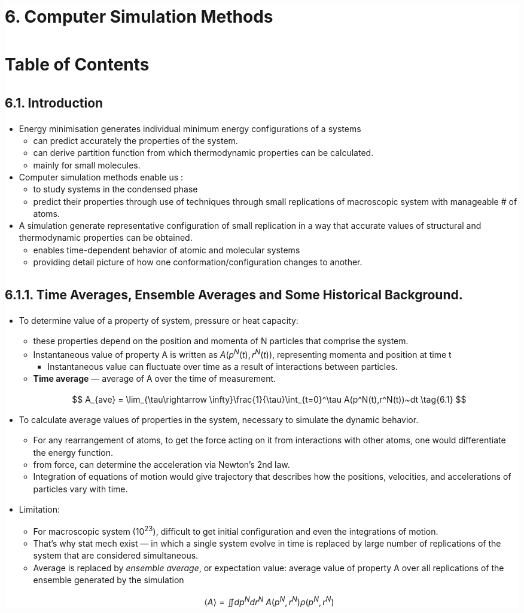 # 6. Computer Simulation Methods

# Table of Contents

## 6.1. Introduction

- Energy minimisation generates individual minimum energy configurations of a systems
    - can predict accurately the properties of the system.
    - can derive partition function from which thermodynamic properties can be calculated.
    - mainly for small molecules.
- Computer simulation methods enable us :
    - to study systems in the condensed phase
    - predict their properties through use of techniques through small replications of macroscopic system with manageable # of atoms.
- A simulation generate representative configuration of small replication in a way that accurate values of structural and thermodynamic properties can be obtained.
    - enables time-dependent behavior of atomic and molecular systems
    - providing detail picture of how one conformation/configuration changes to another.

## 6.1.1. Time Averages, Ensemble Averages and Some Historical Background.

- To determine value of a property of system, pressure or heat capacity:
    - these properties depend on the position and momenta of N particles that comprise the system.
    - Instantaneous value of property A is written as $A(p^N(t),r^N(t)),$ representing momenta and position at time t
        - Instantaneous value can fluctuate over time as a result of interactions between particles.
    - **Time average** — average of A over the time of measurement.
    
    $$
    A_{ave} = \lim_{\tau\rightarrow \infty}\frac{1}{\tau}\int_{t=0}^\tau A(p^N(t),r^N(t))~dt \tag{6.1}
    $$
    
- To calculate average values of properties in the system, necessary to simulate the dynamic behavior.
    - For any rearrangement of atoms, to get the force acting on it from interactions with other atoms, one would differentiate the energy function.
    - from force, can determine the acceleration via Newton’s 2nd law.
    - Integration of equations of motion would give trajectory that describes how the positions, velocities, and accelerations of particles vary with time.
- Limitation:
    - For macroscopic system ($10^{23})$, difficult to get initial configuration and even the integrations of motion.
    - That’s why stat mech exist — in which a single system evolve in time is replaced by large number of replications of the system that are considered simultaneous.
    - Average is replaced by *ensemble average*, or expectation value: average value of property A over all replications of the ensemble generated by the simulation
    
    $$
     \langle A\rangle = \iint dp^Ndr^N~A(p^N,r^N)\rho(p^N,r^N) \tag{6.2}
    $$
    